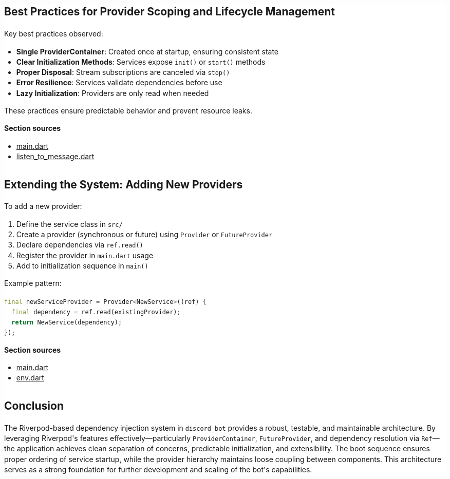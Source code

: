 ## Best Practices for Provider Scoping and Lifecycle Management

Key best practices observed:
- **Single ProviderContainer**: Created once at startup, ensuring consistent state
- **Clear Initialization Methods**: Services expose `init()` or `start()` methods
- **Proper Disposal**: Stream subscriptions are canceled via `stop()`
- **Error Resilience**: Services validate dependencies before use
- **Lazy Initialization**: Providers are only read when needed

These practices ensure predictable behavior and prevent resource leaks.

**Section sources**
- [main.dart](file://bin/main.dart#L10-L28)
- [listen_to_message.dart](file://src/listen_to_message.dart#L1-L142)

## Extending the System: Adding New Providers

To add a new provider:
1. Define the service class in `src/`
2. Create a provider (synchronous or future) using `Provider` or `FutureProvider`
3. Declare dependencies via `ref.read()`
4. Register the provider in `main.dart` usage
5. Add to initialization sequence in `main()`

Example pattern:
```dart
final newServiceProvider = Provider<NewService>((ref) {
  final dependency = ref.read(existingProvider);
  return NewService(dependency);
});
```

**Section sources**
- [main.dart](file://bin/main.dart#L10-L28)
- [env.dart](file://src/env.dart#L1-L99)

## Conclusion

The Riverpod-based dependency injection system in `discord_bot` provides a robust, testable, and maintainable architecture. By leveraging Riverpod's features effectively—particularly `ProviderContainer`, `FutureProvider`, and dependency resolution via `Ref`—the application achieves clean separation of concerns, predictable initialization, and extensibility. The boot sequence ensures proper ordering of service startup, while the provider hierarchy maintains loose coupling between components. This architecture serves as a strong foundation for further development and scaling of the bot's capabilities.